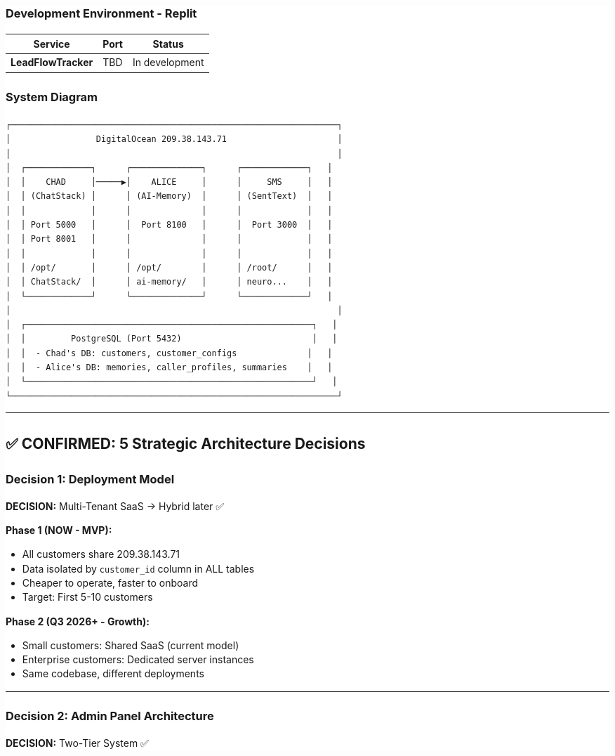 ### **Development Environment - Replit**

| Service | Port | Status |
|---------|------|--------|
| **LeadFlowTracker** | TBD | In development |

### **System Diagram**

```
┌─────────────────────────────────────────────────────────────────┐
│                 DigitalOcean 209.38.143.71                      │
│                                                                 │
│  ┌─────────────┐      ┌──────────────┐      ┌─────────────┐   │
│  │    CHAD     │─────▶│    ALICE     │      │     SMS     │   │
│  │ (ChatStack) │      │ (AI-Memory)  │      │ (SentText)  │   │
│  │             │      │              │      │             │   │
│  │ Port 5000   │      │  Port 8100   │      │  Port 3000  │   │
│  │ Port 8001   │      │              │      │             │   │
│  │             │      │              │      │             │   │
│  │ /opt/       │      │ /opt/        │      │ /root/      │   │
│  │ ChatStack/  │      │ ai-memory/   │      │ neuro...    │   │
│  └─────────────┘      └──────────────┘      └─────────────┘   │
│                                                                 │
│  ┌─────────────────────────────────────────────────────────┐   │
│  │         PostgreSQL (Port 5432)                          │   │
│  │  - Chad's DB: customers, customer_configs              │   │
│  │  - Alice's DB: memories, caller_profiles, summaries    │   │
│  └─────────────────────────────────────────────────────────┘   │
└─────────────────────────────────────────────────────────────────┘
```

---

## ✅ CONFIRMED: 5 Strategic Architecture Decisions

### **Decision 1: Deployment Model**
**DECISION:** Multi-Tenant SaaS → Hybrid later ✅

**Phase 1 (NOW - MVP):**
- All customers share 209.38.143.71
- Data isolated by `customer_id` column in ALL tables
- Cheaper to operate, faster to onboard
- Target: First 5-10 customers

**Phase 2 (Q3 2026+ - Growth):**
- Small customers: Shared SaaS (current model)
- Enterprise customers: Dedicated server instances
- Same codebase, different deployments

---

### **Decision 2: Admin Panel Architecture**
**DECISION:** Two-Tier System ✅
